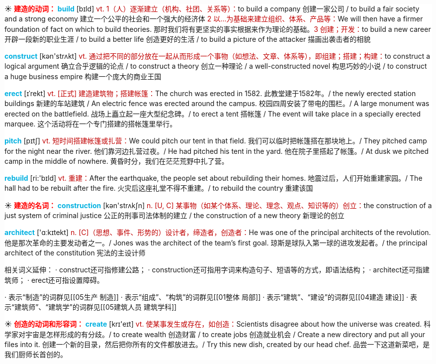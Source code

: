 ☀ <font color="red">**建造的动词：**</font>
<font color="sky blue">**build**</font> [bɪld] 
<font color="#c00000">vt. 1（人）逐渐建立（机构、社团、关系等）：</font>to build a company 创建一家公司 / to build a fair society and a strong economy 建立一个公平的社会和一个强大的经济体 <font color="#c00000">2 以…为基础来建立组织、体系、产品等：</font>We will then have a firmer foundation of fact on which to build theories. 那时我们将有更坚实的事实根据来作为理论的基础。<font color="#c00000">3 创建；开发：</font>to build a new career 开辟一段新的职业生涯 / to build a better life 创造更好的生活 / to build a picture of the attacker 描画出袭击者的相貌

<font color="sky blue">**construct**</font> [kən'strʌkt] 
<font color="#c00000">vt. 通过把不同的部分放在一起从而形成一个事物（如想法、文章、体系等），即组建；搭建；构建：</font>to construct a logical argument 确立合乎逻辑的论点 / to construct a theory 创立一种理论 / a well-constructed novel 构思巧妙的小说 / to construct a huge business empire 构建一个庞大的商业王国
           
<font color="sky blue">**erect**</font> [ɪˈrekt]
<font color="#c00000">vt. [正式] 建造建筑物；搭建帐篷：</font>The church was erected in 1582. 此教堂建于1582年。/ the newly erected station buildings 新建的车站建筑 / An electric fence was erected around the campus. 校园四周安装了带电的围栏。/ A large monument was erected on the battlefield. 战场上矗立起一座大型纪念碑。/ to erect a tent 搭帐篷 / The event will take place in a specially erected marquee. 这个活动将在一个专门搭建的搭帐篷里举行。
           
<font color="sky blue">**pitch**</font> [pɪtʃ]
<font color="#c00000">vt. 短时间搭建帐篷或扎营：</font>We could pitch our tent in that field. 我们可以临时把帐篷搭在那块地上。/ They pitched camp for the night near the river. 他们靠河边扎营过夜。/ He had pitched his tent in the yard. 他在院子里搭起了帐篷。/ At dusk we pitched camp in the middle of nowhere. 黄昏时分，我们在茫茫荒野中扎了营。

<font color="sky blue">**rebuild**</font> [ri:'bɪld] 
<font color="#c00000">vt. 重建：</font>After the earthquake, the people set about rebuilding their homes. 地震过后，人们开始重建家园。/ The hall had to be rebuilt after the fire. 火灾后这座礼堂不得不重建。/ to rebuild the country 重建该国

☀ <font color="red">**建造的名词：**</font>
<font color="sky blue">**construction**</font> [kən'strʌkʃn] 
<font color="#c00000">n. [U, C] 某事物（如某个体系、理论、理念、观点、知识等的）创立：</font>the construction of a just system of criminal justice 公正的刑事司法体制的建立 / the construction of a new theory 新理论的创立

<font color="sky blue">**architect**</font> ['ɑːkɪtekt] 
<font color="#c00000">n. [C]（思想、事件、形势的）设计者，缔造者，创造者：</font>He was one of the principal architects of the revolution. 他是那次革命的主要发动者之一。/ Jones was the architect of the team’s first goal. 琼斯是球队入第一球的进攻发起者。/ the principal architect of the constitution 宪法的主设计师

相关词义延伸：
· construct还可指修建公路；
· construction还可指用字词来构造句子、短语等的方式，即语法结构；
· architect还可指建筑师；
· erect还可指设置障碍。

· 表示“制造”的词群见[[05生产 制造]]
· 表示“组成”、“构筑”的词群见[[01整体 局部]]
· 表示“建筑”、“建设”的词群见[[04建造 建设]]
· 表示“建筑师”、“建筑学”的词群见[[05建筑人员 建筑学科]]

☀ <font color="red">**创造的动词和形容词：**</font>
<font color="sky blue">**create**</font> [krɪ'eɪt] 
<font color="#c00000">vt. 使某事发生或存在，如创造：</font>Scientists disagree about how the universe was created. 科学家对宇宙是怎样形成的有分歧。/ to create wealth 创造财富 / to create jobs 创造就业机会 / Create a new directory and put all your files into it. 创建一个新的目录，然后把你所有的文件都放进去。/ Try this new dish, created by our head chef. 品尝一下这道新菜吧，是我们厨师长首创的。
